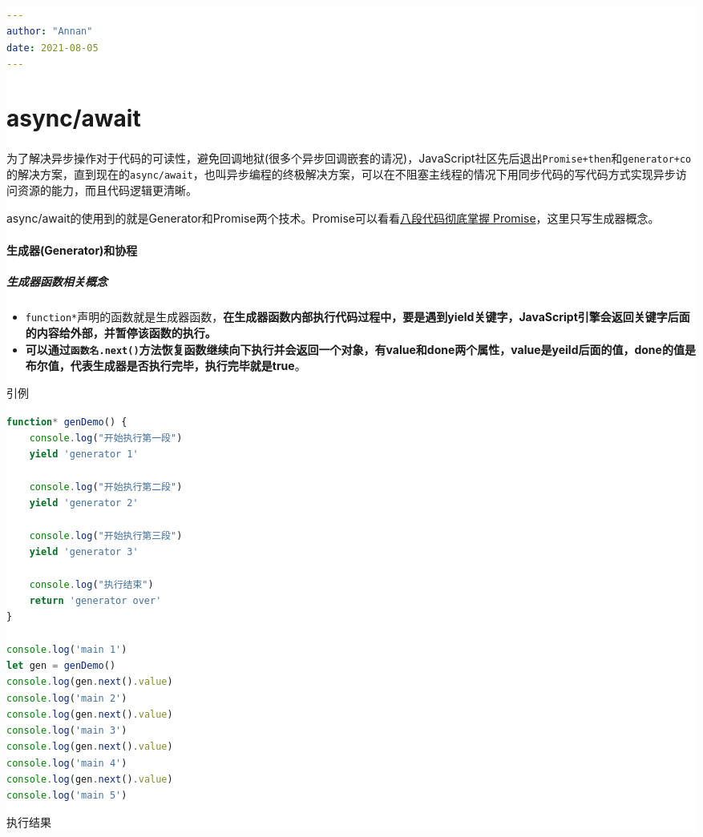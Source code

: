 ```yaml
---
author: "Annan"
date: 2021-08-05
---
```


# async/await
为了解决异步操作对于代码的可读性，避免回调地狱(很多个异步回调嵌套的请况)，JavaScript社区先后退出`Promise+then`和`generator+co`的解决方案，直到现在的`async/await`，也叫异步编程的终极解决方案，可以在不阻塞主线程的情况下用同步代码的写代码方式实现异步访问资源的能力，而且代码逻辑更清晰。

async/await的使用到的就是Generator和Promise两个技术。Promise可以看看[八段代码彻底掌握 Promise](https://juejin.cn/post/6844903488695042062)，这里只写生成器概念。

#### 生成器(Generator)和协程

##### 生成器函数相关概念

- `function*`声明的函数就是生成器函数，**在生成器函数内部执行代码过程中，要是遇到yield关键字，JavaScript引擎会返回关键字后面的内容给外部，并暂停该函数的执行。**
- **可以通过`函数名.next()`方法恢复函数继续向下执行并会返回一个对象，有value和done两个属性，value是yeild后面的值，done的值是布尔值，代表生成器是否执行完毕，执行完毕就是true**。

引例

```js
function* genDemo() {
    console.log("开始执行第一段")
    yield 'generator 1'

    console.log("开始执行第二段")
    yield 'generator 2'

    console.log("开始执行第三段")
    yield 'generator 3'

    console.log("执行结束")
    return 'generator over'
}

console.log('main 1')
let gen = genDemo()
console.log(gen.next().value)
console.log('main 2')
console.log(gen.next().value)
console.log('main 3')
console.log(gen.next().value)
console.log('main 4')
console.log(gen.next().value)
console.log('main 5')
```

执行结果
